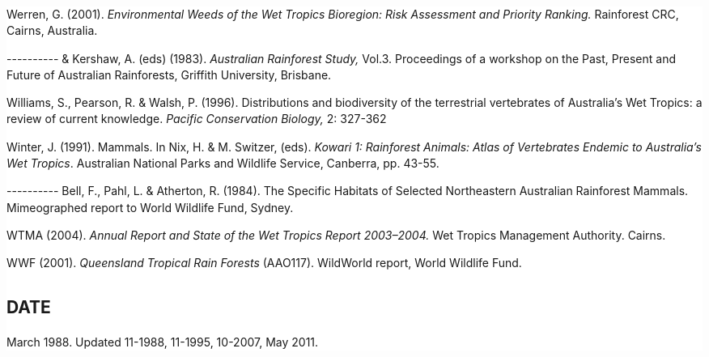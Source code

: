 Werren, G. (2001). *Environmental Weeds of the Wet Tropics Bioregion:
Risk Assessment and Priority Ranking.* Rainforest CRC, Cairns,
Australia.

---------- & Kershaw, A. (eds) (1983). *Australian Rainforest Study,*
Vol.3. Proceedings of a workshop on the Past, Present and Future of
Australian Rainforests, Griffith University, Brisbane.

Williams, S., Pearson, R. & Walsh, P. (1996). Distributions and
biodiversity of the terrestrial vertebrates of Australia’s Wet Tropics:
a review of current knowledge. *Pacific Conservation Biology,* 2:
327-362

Winter, J. (1991). Mammals. In Nix, H. & M. Switzer, (eds). *Kowari 1:
Rainforest Animals: Atlas of Vertebrates Endemic to Australia’s Wet
Tropics*. Australian National Parks and Wildlife Service, Canberra, pp.
43-55.

---------- Bell, F., Pahl, L. & Atherton, R. (1984). The Specific
Habitats of Selected Northeastern Australian Rainforest Mammals.
Mimeographed report to World Wildlife Fund, Sydney.

WTMA (2004). *Annual Report and State of the Wet Tropics Report
2003–2004.* Wet Tropics Management Authority. Cairns.

WWF (2001). *Queensland Tropical Rain Forests* (AAO117). WildWorld
report, World Wildlife Fund.

**DATE**
--------

March 1988. Updated 11-1988, 11-1995, 10-2007, May 2011.
